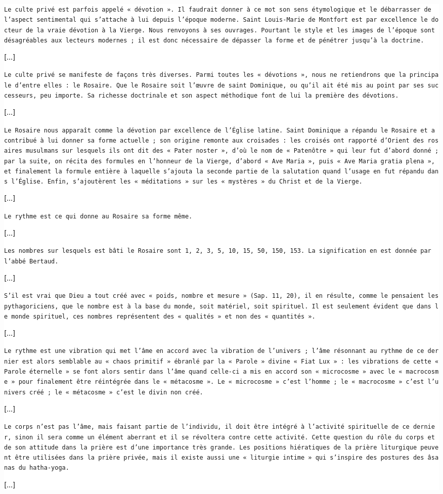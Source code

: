 	Le culte privé est parfois appelé « dévotion ». Il faudrait donner à ce mot son sens étymologique et le débarrasser de l’aspect sentimental qui s’attache à lui depuis l’époque moderne. Saint Louis-Marie de Montfort est par excellence le docteur de la vraie dévotion à la Vierge. Nous renvoyons à ses ouvrages. Pourtant le style et les images de l’époque sont désagréables aux lecteurs modernes ; il est donc nécessaire de dépasser la forme et de pénétrer jusqu’à la doctrine.

[…]

	Le culte privé se manifeste de façons très diverses. Parmi toutes les « dévotions », nous ne retiendrons que la principale d’entre elles : le Rosaire. Que le Rosaire soit l’œuvre de saint Dominique, ou qu’il ait été mis au point par ses successeurs, peu importe. Sa richesse doctrinale et son aspect méthodique font de lui la première des dévotions.

[…]

	Le Rosaire nous apparaît comme la dévotion par excellence de l’Église latine. Saint Dominique a répandu le Rosaire et a contribué à lui donner sa forme actuelle ; son origine remonte aux croisades : les croisés ont rapporté d’Orient des rosaires musulmans sur lesquels ils ont dit des « Pater noster », d’où le nom de « Patenôtre » qui leur fut d’abord donné ; par la suite, on récita des formules en l’honneur de la Vierge, d’abord « Ave Maria », puis « Ave Maria gratia plena », et finalement la formule entière à laquelle s’ajouta la seconde partie de la salutation quand l’usage en fut répandu dans l’Église. Enfin, s’ajoutèrent les « méditations » sur les « mystères » du Christ et de la Vierge.

[…]

	Le rythme est ce qui donne au Rosaire sa forme même.

[…]

	Les nombres sur lesquels est bâti le Rosaire sont 1, 2, 3, 5, 10, 15, 50, 150, 153. La signification en est donnée par l’abbé Bertaud.

[…]

	S’il est vrai que Dieu a tout créé avec « poids, nombre et mesure » (Sap. 11, 20), il en résulte, comme le pensaient les pythagoriciens, que le nombre est à la base du monde, soit matériel, soit spirituel. Il est seulement évident que dans le monde spirituel, ces nombres représentent des « qualités » et non des « quantités ».

[…]

	Le rythme est une vibration qui met l’âme en accord avec la vibration de l’univers ; l’âme résonnant au rythme de ce dernier est alors semblable au « chaos primitif » ébranlé par la « Parole » divine « Fiat Lux » : les vibrations de cette « Parole éternelle » se font alors sentir dans l’âme quand celle-ci a mis en accord son « microcosme » avec le « macrocosme » pour finalement être réintégrée dans le « métacosme ». Le « microcosme » c’est l’homme ; le « macrocosme » c’est l’univers créé ; le « métacosme » c’est le divin non créé.

[…]

	Le corps n’est pas l’âme, mais faisant partie de l’individu, il doit être intégré à l’activité spirituelle de ce dernier, sinon il sera comme un élément aberrant et il se révoltera contre cette activité. Cette question du rôle du corps et de son attitude dans la prière est d’une importance très grande. Les positions hiératiques de la prière liturgique peuvent être utilisées dans la prière privée, mais il existe aussi une « liturgie intime » qui s’inspire des postures des âsanas du hatha-yoga.

[…]
